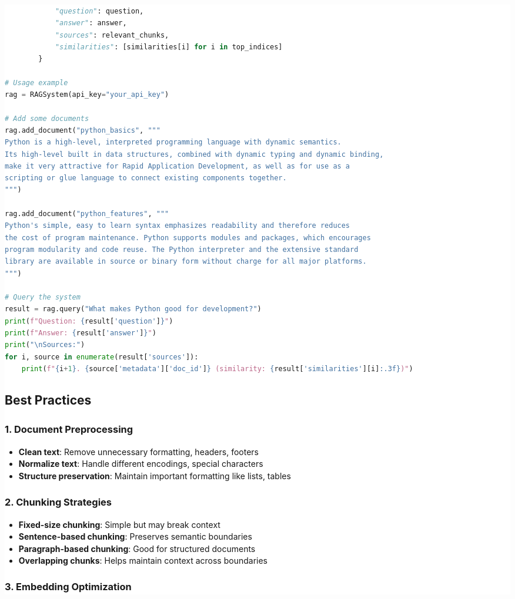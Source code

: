 ```python
            "question": question,
            "answer": answer,
            "sources": relevant_chunks,
            "similarities": [similarities[i] for i in top_indices]
        }

# Usage example
rag = RAGSystem(api_key="your_api_key")

# Add some documents
rag.add_document("python_basics", """
Python is a high-level, interpreted programming language with dynamic semantics.
Its high-level built in data structures, combined with dynamic typing and dynamic binding,
make it very attractive for Rapid Application Development, as well as for use as a
scripting or glue language to connect existing components together.
""")

rag.add_document("python_features", """
Python's simple, easy to learn syntax emphasizes readability and therefore reduces
the cost of program maintenance. Python supports modules and packages, which encourages
program modularity and code reuse. The Python interpreter and the extensive standard
library are available in source or binary form without charge for all major platforms.
""")

# Query the system
result = rag.query("What makes Python good for development?")
print(f"Question: {result['question']}")
print(f"Answer: {result['answer']}")
print("\nSources:")
for i, source in enumerate(result['sources']):
    print(f"{i+1}. {source['metadata']['doc_id']} (similarity: {result['similarities'][i]:.3f})")
```

## Best Practices

### 1. Document Preprocessing

- **Clean text**: Remove unnecessary formatting, headers, footers
- **Normalize text**: Handle different encodings, special characters
- **Structure preservation**: Maintain important formatting like lists, tables

### 2. Chunking Strategies

- **Fixed-size chunking**: Simple but may break context
- **Sentence-based chunking**: Preserves semantic boundaries
- **Paragraph-based chunking**: Good for structured documents
- **Overlapping chunks**: Helps maintain context across boundaries

### 3. Embedding Optimization
